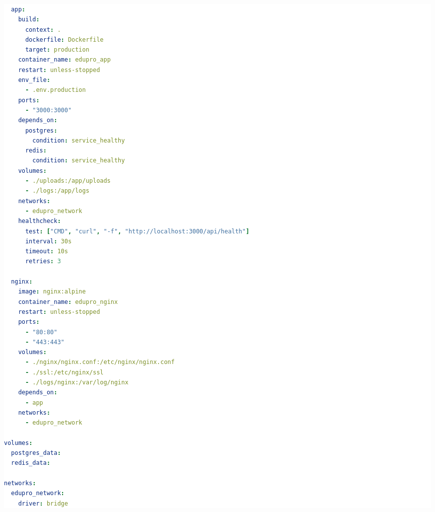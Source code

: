 ```yaml
  app:
    build:
      context: .
      dockerfile: Dockerfile
      target: production
    container_name: edupro_app
    restart: unless-stopped
    env_file:
      - .env.production
    ports:
      - "3000:3000"
    depends_on:
      postgres:
        condition: service_healthy
      redis:
        condition: service_healthy
    volumes:
      - ./uploads:/app/uploads
      - ./logs:/app/logs
    networks:
      - edupro_network
    healthcheck:
      test: ["CMD", "curl", "-f", "http://localhost:3000/api/health"]
      interval: 30s
      timeout: 10s
      retries: 3

  nginx:
    image: nginx:alpine
    container_name: edupro_nginx
    restart: unless-stopped
    ports:
      - "80:80"
      - "443:443"
    volumes:
      - ./nginx/nginx.conf:/etc/nginx/nginx.conf
      - ./ssl:/etc/nginx/ssl
      - ./logs/nginx:/var/log/nginx
    depends_on:
      - app
    networks:
      - edupro_network

volumes:
  postgres_data:
  redis_data:

networks:
  edupro_network:
    driver: bridge
```
